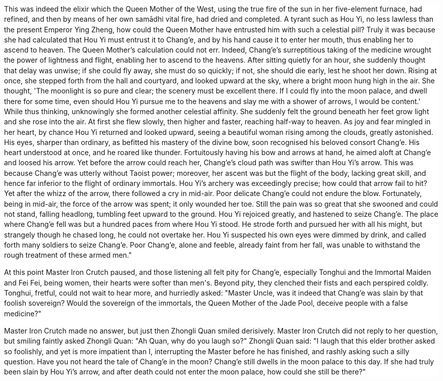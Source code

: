 This was indeed the elixir which the Queen Mother of the West, using the true fire of the sun in her five-element furnace, had refined, and then by means of her own samādhi vital fire, had dried and completed. A tyrant such as Hou Yi, no less lawless than the present Emperor Ying Zheng, how could the Queen Mother have entrusted him with such a celestial pill? Truly it was because she had calculated that Hou Yi must entrust it to Chang’e, and by his hand cause it to enter her mouth, thus enabling her to ascend to heaven. The Queen Mother’s calculation could not err. Indeed, Chang’e’s surreptitious taking of the medicine wrought the power of lightness and flight, enabling her to ascend to the heavens. After sitting quietly for an hour, she suddenly thought that delay was unwise; if she could fly away, she must do so quickly; if not, she should die early, lest he shoot her down. Rising at once, she stepped forth from the hall and courtyard, and looked upward at the sky, where a bright moon hung high in the air. She thought, 'The moonlight is so pure and clear; the scenery must be excellent there. If I could fly into the moon palace, and dwell there for some time, even should Hou Yi pursue me to the heavens and slay me with a shower of arrows, I would be content.' While thus thinking, unknowingly she formed another celestial affinity. She suddenly felt the ground beneath her feet grow light and she rose into the air. At first she flew slowly, then higher and faster, reaching half-way to heaven. As joy and fear mingled in her heart, by chance Hou Yi returned and looked upward, seeing a beautiful woman rising among the clouds, greatly astonished. His eyes, sharper than ordinary, as befitted his mastery of the divine bow, soon recognised his beloved consort Chang’e. His heart understood at once, and he roared like thunder. Fortuitously having his bow and arrows at hand, he aimed aloft at Chang’e and loosed his arrow. Yet before the arrow could reach her, Chang’e’s cloud path was swifter than Hou Yi’s arrow. This was because Chang’e was utterly without Taoist power; moreover, her ascent was but the flight of the body, lacking great skill, and hence far inferior to the flight of ordinary immortals. Hou Yi’s archery was exceedingly precise; how could that arrow fail to hit? Yet after the whizz of the arrow, there followed a cry in mid-air. Poor delicate Chang’e could not endure the blow. Fortunately, being in mid-air, the force of the arrow was spent; it only wounded her toe. Still the pain was so great that she swooned and could not stand, falling headlong, tumbling feet upward to the ground. Hou Yi rejoiced greatly, and hastened to seize Chang’e. The place where Chang’e fell was but a hundred paces from where Hou Yi stood. He strode forth and pursued her with all his might, but strangely though he chased long, he could not overtake her. Hou Yi suspected his own eyes were dimmed by drink, and called forth many soldiers to seize Chang’e. Poor Chang’e, alone and feeble, already faint from her fall, was unable to withstand the rough treatment of these armed men."

At this point Master Iron Crutch paused, and those listening all felt pity for Chang’e, especially Tonghui and the Immortal Maiden and Fei Fei, being women, their hearts were softer than men's. Beyond pity, they clenched their fists and each perspired coldly. Tonghui, fretful, could not wait to hear more, and hurriedly asked: "Master Uncle, was it indeed that Chang’e was slain by that foolish sovereign? Would the sovereign of the immortals, the Queen Mother of the Jade Pool, deceive people with a false medicine?"

Master Iron Crutch made no answer, but just then Zhongli Quan smiled derisively. Master Iron Crutch did not reply to her question, but smiling faintly asked Zhongli Quan: "Ah Quan, why do you laugh so?" Zhongli Quan said: "I laugh that this elder brother asked so foolishly, and yet is more impatient than I, interrupting the Master before he has finished, and rashly asking such a silly question. Have you not heard the tale of Chang’e in the moon? Chang’e still dwells in the moon palace to this day. If she had truly been slain by Hou Yi’s arrow, and after death could not enter the moon palace, how could she still be there?"
